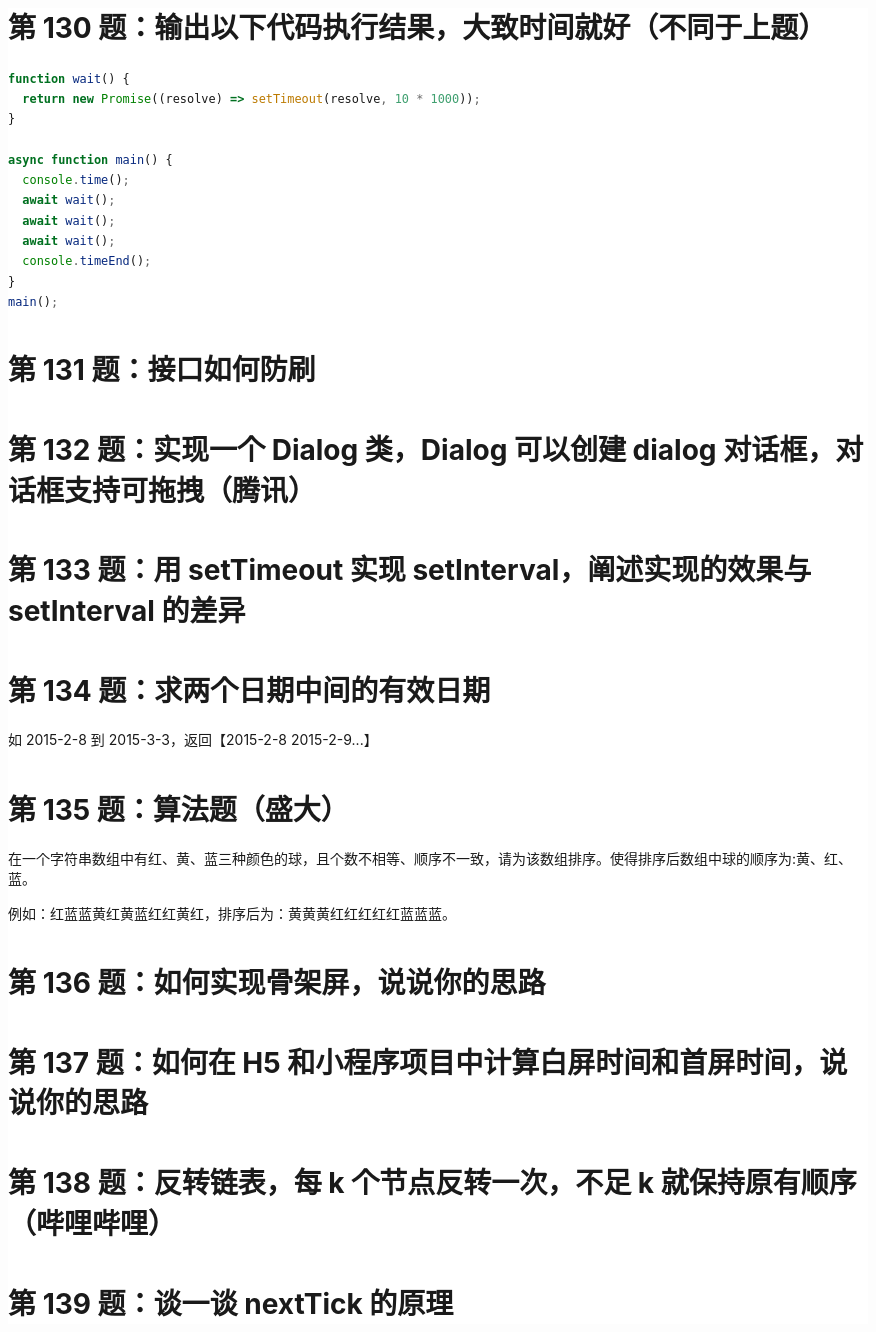 # 第 130 题：输出以下代码执行结果，大致时间就好（不同于上题）

```js
function wait() {
  return new Promise((resolve) => setTimeout(resolve, 10 * 1000));
}

async function main() {
  console.time();
  await wait();
  await wait();
  await wait();
  console.timeEnd();
}
main();
```

# 第 131 题：接口如何防刷

# 第 132 题：实现一个 Dialog 类，Dialog 可以创建 dialog 对话框，对话框支持可拖拽（腾讯）

# 第 133 题：用 setTimeout 实现 setInterval，阐述实现的效果与 setInterval 的差异

# 第 134 题：求两个日期中间的有效日期

如 2015-2-8 到 2015-3-3，返回【2015-2-8 2015-2-9...】

# 第 135 题：算法题（盛大）

在一个字符串数组中有红、黄、蓝三种颜色的球，且个数不相等、顺序不一致，请为该数组排序。使得排序后数组中球的顺序为:黄、红、蓝。

例如：红蓝蓝黄红黄蓝红红黄红，排序后为：黄黄黄红红红红红蓝蓝蓝。

# 第 136 题：如何实现骨架屏，说说你的思路

# 第 137 题：如何在 H5 和小程序项目中计算白屏时间和首屏时间，说说你的思路

# 第 138 题：反转链表，每 k 个节点反转一次，不足 k 就保持原有顺序（哔哩哔哩）

# 第 139 题：谈一谈 nextTick 的原理

